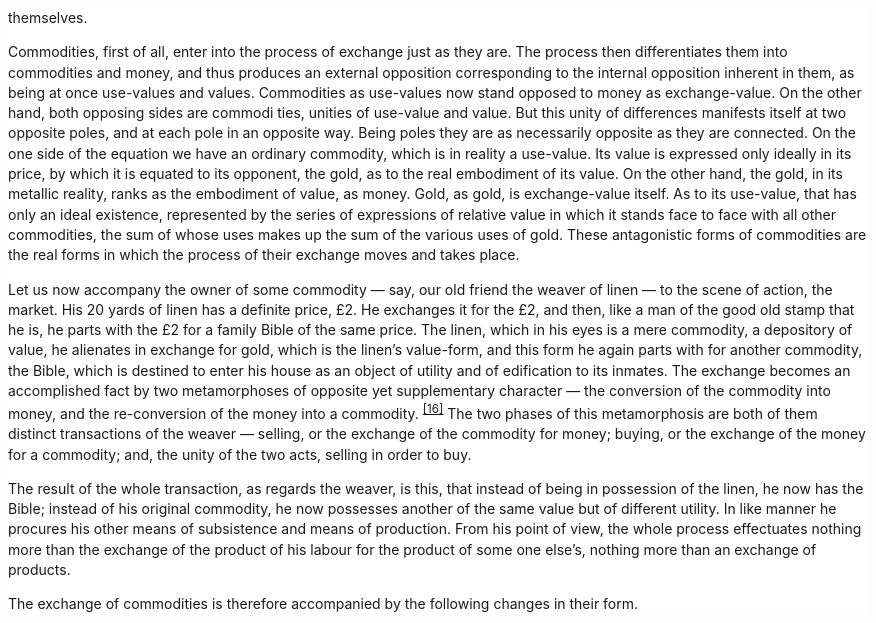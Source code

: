 themselves.
</p>
<p>Commodities, first of all, enter into the process of exchange
just as they are. The process then differentiates them into commodities
and money, and thus produces an external opposition corresponding to the
internal opposition inherent in them, as being at once use-values and values.
Commodities as use-values now stand opposed to money as exchange-value.
On the other hand, both opposing sides are commodi ties, unities of
use-value and value. But this unity of differences manifests itself at
two opposite poles, and at each pole in an opposite way. Being poles they
are as necessarily opposite as they are connected. On the one side of the
equation we have an ordinary commodity, which is in reality a use-value.
Its value is expressed only ideally in its price, by which it is equated
to its opponent, the gold, as to the real embodiment of its value. On the
other hand, the gold, in its metallic reality, ranks as the embodiment
of value, as money. Gold, as gold, is exchange-value itself. As to its
use-value, that has only an ideal existence, represented by the series
of expressions of relative value in which it stands face to face with all
other commodities, the sum of whose uses makes up the sum of the various
uses of gold. These antagonistic forms of commodities are the real forms
in which the process of their exchange moves and takes place.

<a name="a16"></a></p>
<p>Let us now accompany the owner of some commodity &#8212; say, our old
friend the weaver of linen &#8212; to the scene of action, the market. His 20
yards of linen has a definite price, &pound;2. He exchanges it for the
&pound;2, and then, like a man of the good old stamp that he is, he parts
with the &pound;2 for a family Bible of the same price. The linen, which
in his eyes is a mere commodity, a depository of value, he alienates in
exchange for gold, which is the linen&#8217;s value-form, and this form he again
parts with for another commodity, the Bible, which is destined to enter
his house as an object of utility and of edification to its inmates. The
exchange becomes an accomplished fact by two metamorphoses of opposite
yet supplementary character &#8212; the conversion of the commodity into money,
and the re-conversion of the money into a commodity. <sup class="enote"><a href="#n16">[16]</a></sup>
The two phases of this metamorphosis are both of them distinct transactions
of the weaver &#8212; selling, or the exchange of the commodity for money; buying,
or the exchange of the money for a commodity; and, the unity of the two
acts, selling in order to buy.
</p>
<p>The result of the whole transaction, as regards the weaver, is
this, that instead of being in possession of the linen, he now has the
Bible; instead of his original commodity, he now possesses another of the
same value but of different utility. In like manner he procures his other
means of subsistence and means of production. From his point of view, the
whole process effectuates nothing more than the exchange of the product
of his labour for the product of some one else&#8217;s, nothing more than an
exchange of products.
</p>
<p>The exchange of commodities is therefore accompanied by
the following changes in their form.
